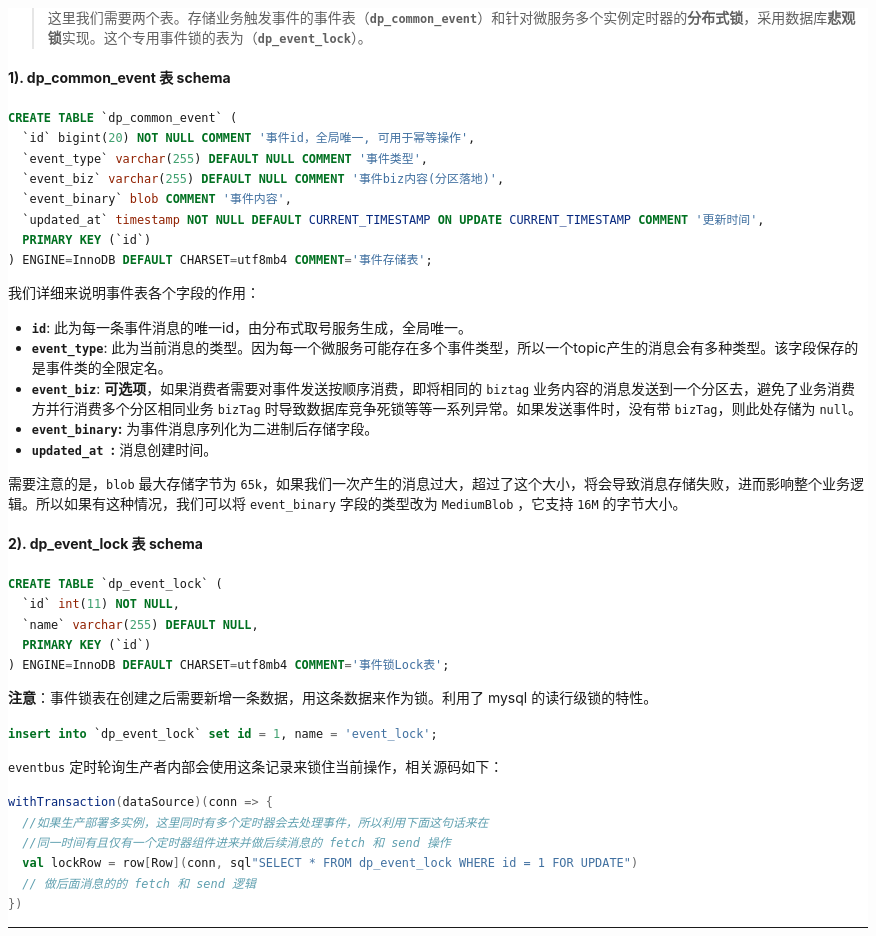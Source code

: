 > 这里我们需要两个表。存储业务触发事件的事件表（**`dp_common_event`**）和针对微服务多个实例定时器的**分布式锁**，采用数据库**悲观锁**实现。这个专用事件锁的表为（**`dp_event_lock`**）。

#### 1). dp_common_event 表 schema

```sql
CREATE TABLE `dp_common_event` (
  `id` bigint(20) NOT NULL COMMENT '事件id，全局唯一, 可用于幂等操作',
  `event_type` varchar(255) DEFAULT NULL COMMENT '事件类型',
  `event_biz` varchar(255) DEFAULT NULL COMMENT '事件biz内容(分区落地)',
  `event_binary` blob COMMENT '事件内容',
  `updated_at` timestamp NOT NULL DEFAULT CURRENT_TIMESTAMP ON UPDATE CURRENT_TIMESTAMP COMMENT '更新时间',
  PRIMARY KEY (`id`)
) ENGINE=InnoDB DEFAULT CHARSET=utf8mb4 COMMENT='事件存储表';
```

我们详细来说明事件表各个字段的作用：

- **`id`**:  此为每一条事件消息的唯一id，由分布式取号服务生成，全局唯一。
- **`event_type`**:  此为当前消息的类型。因为每一个微服务可能存在多个事件类型，所以一个topic产生的消息会有多种类型。该字段保存的是事件类的全限定名。
- **`event_biz`**:  **可选项**，如果消费者需要对事件发送按顺序消费，即将相同的 `biztag` 业务内容的消息发送到一个分区去，避免了业务消费方并行消费多个分区相同业务 `bizTag` 时导致数据库竞争死锁等等一系列异常。如果发送事件时，没有带 `bizTag`，则此处存储为 `null`。
- **`event_binary`:** 为事件消息序列化为二进制后存储字段。
- **`updated_at `:** 消息创建时间。

需要注意的是，`blob` 最大存储字节为 `65k`，如果我们一次产生的消息过大，超过了这个大小，将会导致消息存储失败，进而影响整个业务逻辑。所以如果有这种情况，我们可以将 `event_binary` 字段的类型改为 `MediumBlob` ，它支持 `16M` 的字节大小。

#### 2). dp_event_lock 表 schema
```sql
CREATE TABLE `dp_event_lock` (
  `id` int(11) NOT NULL,
  `name` varchar(255) DEFAULT NULL,
  PRIMARY KEY (`id`)
) ENGINE=InnoDB DEFAULT CHARSET=utf8mb4 COMMENT='事件锁Lock表';
```

**注意**：事件锁表在创建之后需要新增一条数据，用这条数据来作为锁。利用了 mysql 的读行级锁的特性。

```sql
insert into `dp_event_lock` set id = 1, name = 'event_lock';
```

`eventbus` 定时轮询生产者内部会使用这条记录来锁住当前操作，相关源码如下：

```scala
withTransaction(dataSource)(conn => {
  //如果生产部署多实例，这里同时有多个定时器会去处理事件，所以利用下面这句话来在
  //同一时间有且仅有一个定时器组件进来并做后续消息的 fetch 和 send 操作
  val lockRow = row[Row](conn, sql"SELECT * FROM dp_event_lock WHERE id = 1 FOR UPDATE")
  // 做后面消息的的 fetch 和 send 逻辑        
})
```

--- 
